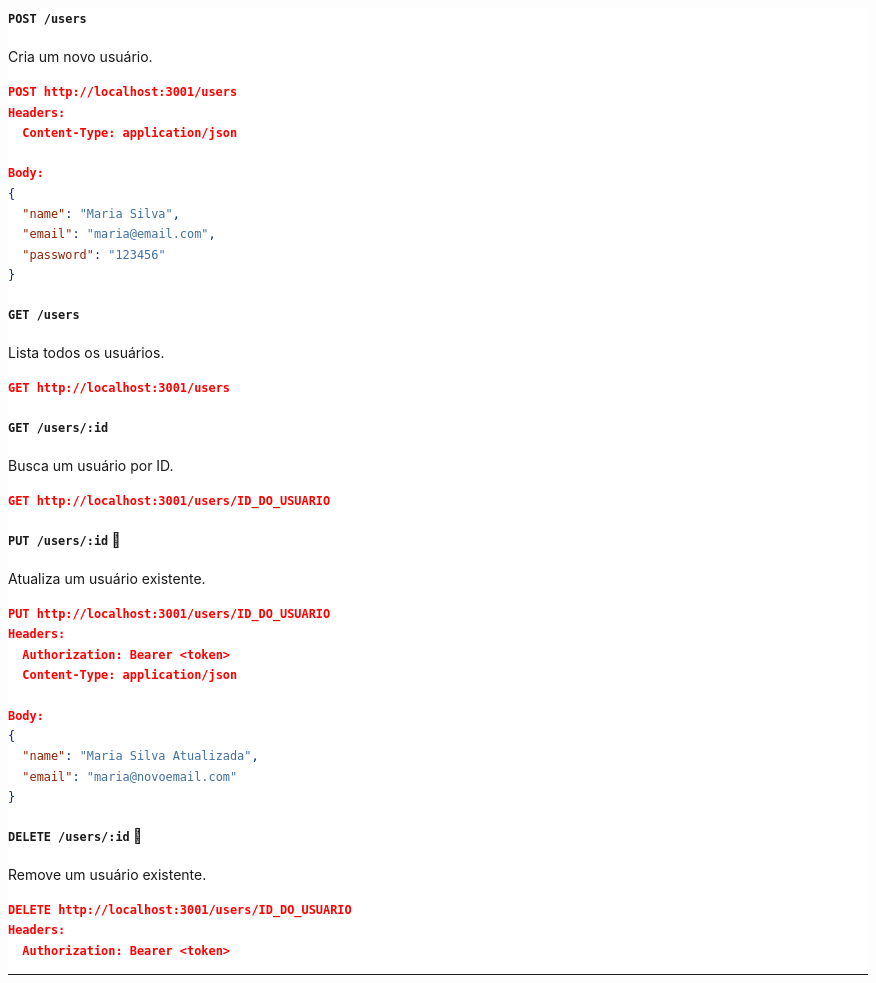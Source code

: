 #### `POST /users`
Cria um novo usuário.

```json
POST http://localhost:3001/users
Headers:
  Content-Type: application/json

Body:
{
  "name": "Maria Silva",
  "email": "maria@email.com",
  "password": "123456"
}
```

#### `GET /users`
Lista todos os usuários.

```json
GET http://localhost:3001/users
```

#### `GET /users/:id`
Busca um usuário por ID.

```json
GET http://localhost:3001/users/ID_DO_USUARIO
```

#### `PUT /users/:id` 🔐
Atualiza um usuário existente.

```json
PUT http://localhost:3001/users/ID_DO_USUARIO
Headers:
  Authorization: Bearer <token>
  Content-Type: application/json

Body:
{
  "name": "Maria Silva Atualizada",
  "email": "maria@novoemail.com"
}
```

#### `DELETE /users/:id` 🔐
Remove um usuário existente.

```json
DELETE http://localhost:3001/users/ID_DO_USUARIO
Headers:
  Authorization: Bearer <token>
```

---
